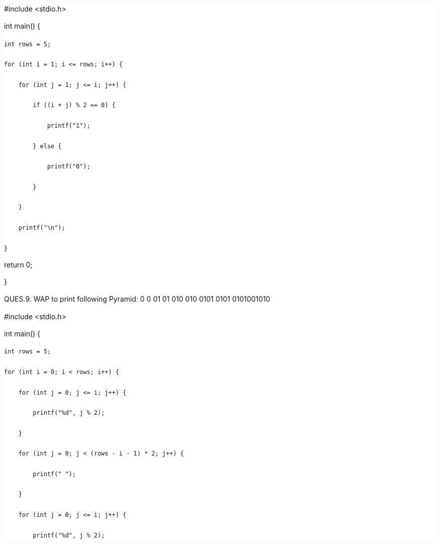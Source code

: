 
#include <stdio.h> 

 

int main() { 

    int rows = 5; 

    for (int i = 1; i <= rows; i++) { 

        for (int j = 1; j <= i; j++) { 

            if ((i + j) % 2 == 0) { 

                printf("1"); 

            } else { 

                printf("0"); 

            } 

        } 

        printf("\n"); 

    } 

   return 0; 

} 

QUES.9. WAP to print following Pyramid:
 0 0
 01 01
 010 010
 0101 0101
 0101001010

 

#include <stdio.h> 

int main() { 

    int rows = 5; 

    for (int i = 0; i < rows; i++) { 

        for (int j = 0; j <= i; j++) { 

            printf("%d", j % 2); 

        } 

        for (int j = 0; j < (rows - i - 1) * 2; j++) { 

            printf(" ");  

        } 

        for (int j = 0; j <= i; j++) { 

            printf("%d", j % 2); 

